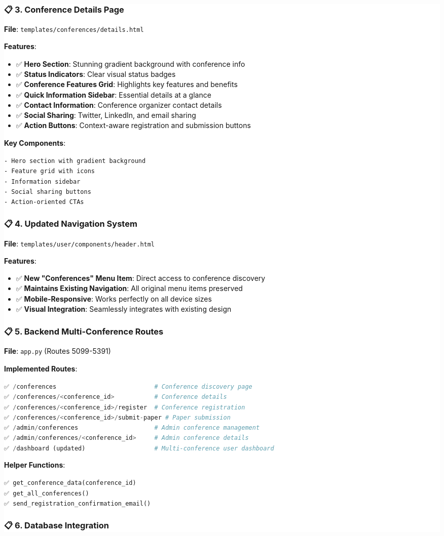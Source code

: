 ### 📋 **3. Conference Details Page**

**File**: `templates/conferences/details.html`

**Features**:
- ✅ **Hero Section**: Stunning gradient background with conference info
- ✅ **Status Indicators**: Clear visual status badges
- ✅ **Conference Features Grid**: Highlights key features and benefits
- ✅ **Quick Information Sidebar**: Essential details at a glance
- ✅ **Contact Information**: Conference organizer contact details
- ✅ **Social Sharing**: Twitter, LinkedIn, and email sharing
- ✅ **Action Buttons**: Context-aware registration and submission buttons

**Key Components**:
```html
- Hero section with gradient background
- Feature grid with icons
- Information sidebar
- Social sharing buttons
- Action-oriented CTAs
```

### 📋 **4. Updated Navigation System**

**File**: `templates/user/components/header.html`

**Features**:
- ✅ **New "Conferences" Menu Item**: Direct access to conference discovery
- ✅ **Maintains Existing Navigation**: All original menu items preserved
- ✅ **Mobile-Responsive**: Works perfectly on all device sizes
- ✅ **Visual Integration**: Seamlessly integrates with existing design

### 📋 **5. Backend Multi-Conference Routes**

**File**: `app.py` (Routes 5099-5391)

**Implemented Routes**:
```python
✅ /conferences                           # Conference discovery page
✅ /conferences/<conference_id>           # Conference details
✅ /conferences/<conference_id>/register  # Conference registration
✅ /conferences/<conference_id>/submit-paper # Paper submission
✅ /admin/conferences                     # Admin conference management
✅ /admin/conferences/<conference_id>     # Admin conference details
✅ /dashboard (updated)                   # Multi-conference user dashboard
```

**Helper Functions**:
```python
✅ get_conference_data(conference_id)
✅ get_all_conferences()
✅ send_registration_confirmation_email()
```

### 📋 **6. Database Integration**
